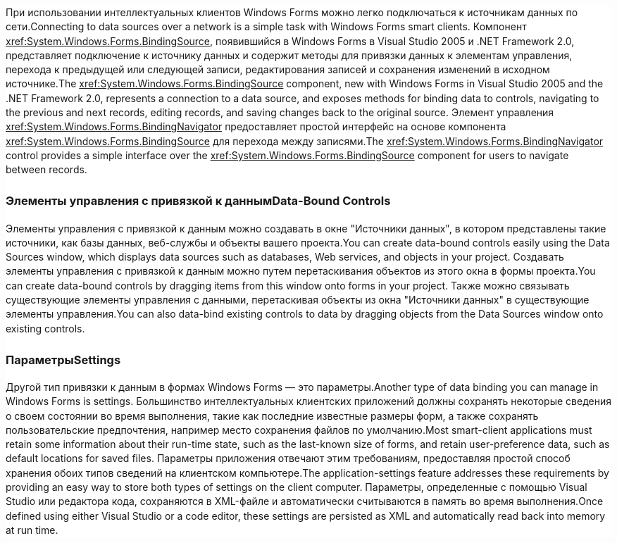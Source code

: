 <span data-ttu-id="24b17-151">При использовании интеллектуальных клиентов Windows Forms можно легко подключаться к источникам данных по сети.</span><span class="sxs-lookup"><span data-stu-id="24b17-151">Connecting to data sources over a network is a simple task with Windows Forms smart clients.</span></span> <span data-ttu-id="24b17-152">Компонент <xref:System.Windows.Forms.BindingSource>, появившийся в Windows Forms в Visual Studio 2005 и .NET Framework 2.0, представляет подключение к источнику данных и содержит методы для привязки данных к элементам управления, перехода к предыдущей или следующей записи, редактирования записей и сохранения изменений в исходном источнике.</span><span class="sxs-lookup"><span data-stu-id="24b17-152">The <xref:System.Windows.Forms.BindingSource> component, new with Windows Forms in Visual Studio 2005 and the .NET Framework 2.0, represents a connection to a data source, and exposes methods for binding data to controls, navigating to the previous and next records, editing records, and saving changes back to the original source.</span></span> <span data-ttu-id="24b17-153">Элемент управления <xref:System.Windows.Forms.BindingNavigator> предоставляет простой интерфейс на основе компонента <xref:System.Windows.Forms.BindingSource> для перехода между записями.</span><span class="sxs-lookup"><span data-stu-id="24b17-153">The <xref:System.Windows.Forms.BindingNavigator> control provides a simple interface over the <xref:System.Windows.Forms.BindingSource> component for users to navigate between records.</span></span>

### <a name="data-bound-controls"></a><span data-ttu-id="24b17-154">Элементы управления с привязкой к данным</span><span class="sxs-lookup"><span data-stu-id="24b17-154">Data-Bound Controls</span></span>

<span data-ttu-id="24b17-155">Элементы управления с привязкой к данным можно создавать в окне "Источники данных", в котором представлены такие источники, как базы данных, веб-службы и объекты вашего проекта.</span><span class="sxs-lookup"><span data-stu-id="24b17-155">You can create data-bound controls easily using the Data Sources window, which displays data sources such as databases, Web services, and objects in your project.</span></span> <span data-ttu-id="24b17-156">Создавать элементы управления с привязкой к данным можно путем перетаскивания объектов из этого окна в формы проекта.</span><span class="sxs-lookup"><span data-stu-id="24b17-156">You can create data-bound controls by dragging items from this window onto forms in your project.</span></span> <span data-ttu-id="24b17-157">Также можно связывать существующие элементы управления с данными, перетаскивая объекты из окна "Источники данных" в существующие элементы управления.</span><span class="sxs-lookup"><span data-stu-id="24b17-157">You can also data-bind existing controls to data by dragging objects from the Data Sources window onto existing controls.</span></span>

### <a name="settings"></a><span data-ttu-id="24b17-158">Параметры</span><span class="sxs-lookup"><span data-stu-id="24b17-158">Settings</span></span>

<span data-ttu-id="24b17-159">Другой тип привязки к данным в формах Windows Forms — это параметры.</span><span class="sxs-lookup"><span data-stu-id="24b17-159">Another type of data binding you can manage in Windows Forms is settings.</span></span> <span data-ttu-id="24b17-160">Большинство интеллектуальных клиентских приложений должны сохранять некоторые сведения о своем состоянии во время выполнения, такие как последние известные размеры форм, а также сохранять пользовательские предпочтения, например место сохранения файлов по умолчанию.</span><span class="sxs-lookup"><span data-stu-id="24b17-160">Most smart-client applications must retain some information about their run-time state, such as the last-known size of forms, and retain user-preference data, such as default locations for saved files.</span></span> <span data-ttu-id="24b17-161">Параметры приложения отвечают этим требованиям, предоставляя простой способ хранения обоих типов сведений на клиентском компьютере.</span><span class="sxs-lookup"><span data-stu-id="24b17-161">The application-settings feature addresses these requirements by providing an easy way to store both types of settings on the client computer.</span></span> <span data-ttu-id="24b17-162">Параметры, определенные с помощью Visual Studio или редактора кода, сохраняются в XML-файле и автоматически считываются в память во время выполнения.</span><span class="sxs-lookup"><span data-stu-id="24b17-162">Once defined using either Visual Studio or a code editor, these settings are persisted as XML and automatically read back into memory at run time.</span></span>
